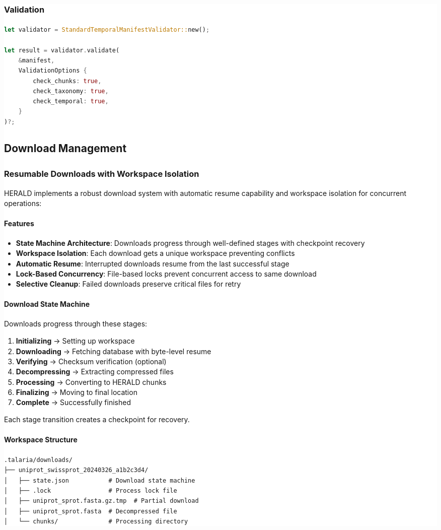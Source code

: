 ### Validation

```rust
let validator = StandardTemporalManifestValidator::new();

let result = validator.validate(
    &manifest,
    ValidationOptions {
        check_chunks: true,
        check_taxonomy: true,
        check_temporal: true,
    }
)?;
```

## Download Management

### Resumable Downloads with Workspace Isolation

HERALD implements a robust download system with automatic resume capability and workspace isolation for concurrent operations:

#### Features

- **State Machine Architecture**: Downloads progress through well-defined stages with checkpoint recovery
- **Workspace Isolation**: Each download gets a unique workspace preventing conflicts
- **Automatic Resume**: Interrupted downloads resume from the last successful stage
- **Lock-Based Concurrency**: File-based locks prevent concurrent access to same download
- **Selective Cleanup**: Failed downloads preserve critical files for retry

#### Download State Machine

Downloads progress through these stages:

1. **Initializing** → Setting up workspace
2. **Downloading** → Fetching database with byte-level resume
3. **Verifying** → Checksum verification (optional)
4. **Decompressing** → Extracting compressed files
5. **Processing** → Converting to HERALD chunks
6. **Finalizing** → Moving to final location
7. **Complete** → Successfully finished

Each stage transition creates a checkpoint for recovery.

#### Workspace Structure

```
.talaria/downloads/
├── uniprot_swissprot_20240326_a1b2c3d4/
│   ├── state.json           # Download state machine
│   ├── .lock                # Process lock file
│   ├── uniprot_sprot.fasta.gz.tmp  # Partial download
│   ├── uniprot_sprot.fasta  # Decompressed file
│   └── chunks/              # Processing directory
```
